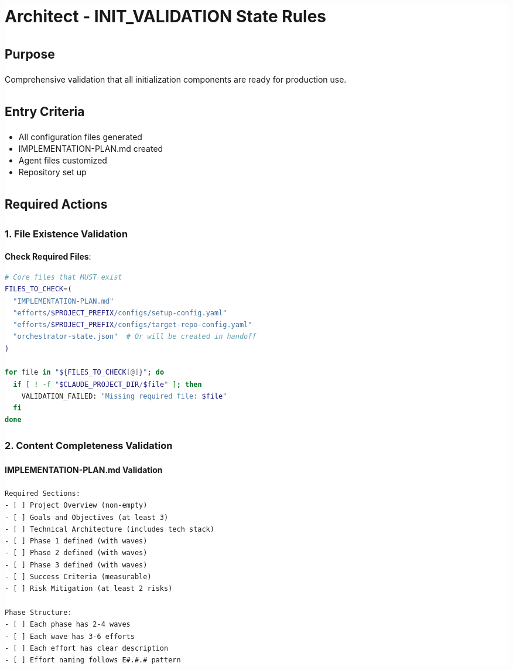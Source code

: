 # Architect - INIT_VALIDATION State Rules

## Purpose
Comprehensive validation that all initialization components are ready for production use.

## Entry Criteria
- All configuration files generated
- IMPLEMENTATION-PLAN.md created
- Agent files customized
- Repository set up

## Required Actions

### 1. File Existence Validation

**Check Required Files**:
```bash
# Core files that MUST exist
FILES_TO_CHECK=(
  "IMPLEMENTATION-PLAN.md"
  "efforts/$PROJECT_PREFIX/configs/setup-config.yaml"
  "efforts/$PROJECT_PREFIX/configs/target-repo-config.yaml"
  "orchestrator-state.json"  # Or will be created in handoff
)

for file in "${FILES_TO_CHECK[@]}"; do
  if [ ! -f "$CLAUDE_PROJECT_DIR/$file" ]; then
    VALIDATION_FAILED: "Missing required file: $file"
  fi
done
```

### 2. Content Completeness Validation

#### IMPLEMENTATION-PLAN.md Validation
```
Required Sections:
- [ ] Project Overview (non-empty)
- [ ] Goals and Objectives (at least 3)
- [ ] Technical Architecture (includes tech stack)
- [ ] Phase 1 defined (with waves)
- [ ] Phase 2 defined (with waves)
- [ ] Phase 3 defined (with waves)
- [ ] Success Criteria (measurable)
- [ ] Risk Mitigation (at least 2 risks)

Phase Structure:
- [ ] Each phase has 2-4 waves
- [ ] Each wave has 3-6 efforts
- [ ] Each effort has clear description
- [ ] Effort naming follows E#.#.# pattern
```
